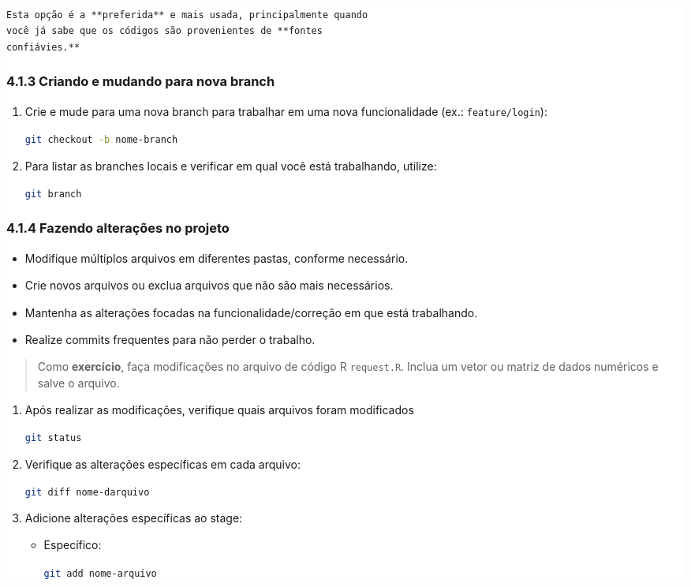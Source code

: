     Esta opção é a **preferida** e mais usada, principalmente quando
    você já sabe que os códigos são provenientes de **fontes
    confiávies.**

### **4.1.3 Criando e mudando para nova branch**

1.  Crie e mude para uma nova branch para trabalhar em uma nova
    funcionalidade (ex.: `feature/login`):

    ``` bash
    git checkout -b nome-branch
    ```



2.  Para listar as branches locais e verificar em qual você está
    trabalhando, utilize:

    ``` bash
    git branch
    ```

### 4.1.4 Fazendo alterações no projeto

- Modifique múltiplos arquivos em diferentes pastas, conforme
  necessário.

- Crie novos arquivos ou exclua arquivos que não são mais necessários.

- Mantenha as alterações focadas na funcionalidade/correção em que está
  trabalhando.

- Realize commits frequentes para não perder o trabalho.

> Como **exercício**, faça modificações no arquivo de código R
> `request.R`. Inclua um vetor ou matriz de dados numéricos e salve o
> arquivo.

1.  Após realizar as modificações, verifique quais arquivos foram
    modificados

    ``` bash
    git status
    ```



2.  Verifique as alterações específicas em cada arquivo:

    ``` bash
    git diff nome-darquivo
    ```



3.  Adicione alterações específicas ao stage:

    - Específico:

      ``` bash
      git add nome-arquivo
      ```
